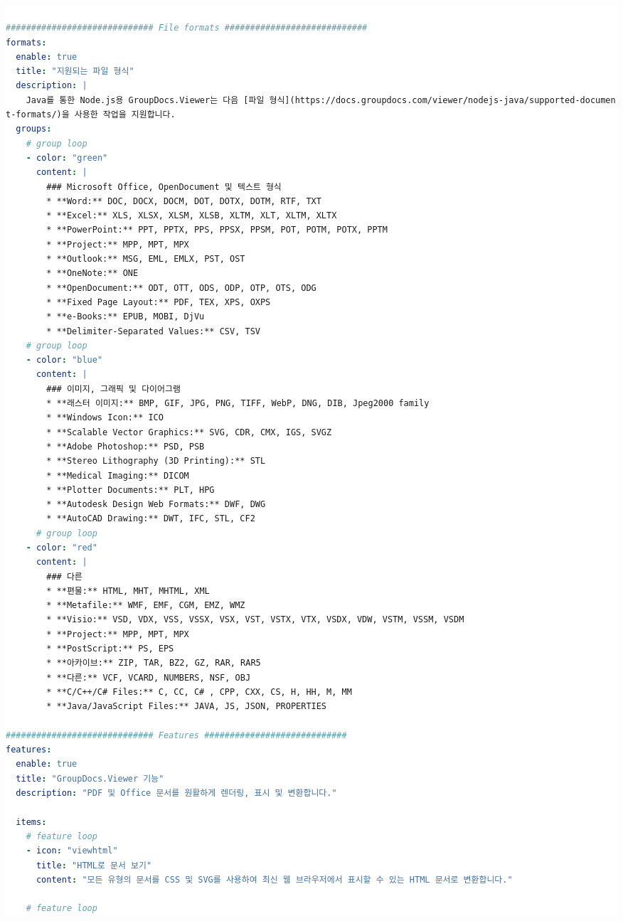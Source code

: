 ```yaml

############################# File formats ############################
formats:
  enable: true
  title: "지원되는 파일 형식"
  description: |
    Java를 통한 Node.js용 GroupDocs.Viewer는 다음 [파일 형식](https://docs.groupdocs.com/viewer/nodejs-java/supported-document-formats/)을 사용한 작업을 지원합니다.
  groups:
    # group loop
    - color: "green"
      content: |
        ### Microsoft Office, OpenDocument 및 텍스트 형식
        * **Word:** DOC, DOCX, DOCM, DOT, DOTX, DOTM, RTF, TXT
        * **Excel:** XLS, XLSX, XLSM, XLSB, XLTM, XLT, XLTM, XLTX
        * **PowerPoint:** PPT, PPTX, PPS, PPSX, PPSM, POT, POTM, POTX, PPTM        
        * **Project:** MPP, MPT, MPX
        * **Outlook:** MSG, EML, EMLX, PST, OST
        * **OneNote:** ONE
        * **OpenDocument:** ODT, OTT, ODS, ODP, OTP, OTS, ODG
        * **Fixed Page Layout:** PDF, TEX, XPS, OXPS
        * **e-Books:** EPUB, MOBI, DjVu
        * **Delimiter-Separated Values:** CSV, TSV
    # group loop
    - color: "blue"
      content: |
        ### 이미지, 그래픽 및 다이어그램
        * **래스터 이미지:** BMP, GIF, JPG, PNG, TIFF, WebP, DNG, DIB, Jpeg2000 family
        * **Windows Icon:** ICO
        * **Scalable Vector Graphics:** SVG, CDR, CMX, IGS, SVGZ        
        * **Adobe Photoshop:** PSD, PSB        
        * **Stereo Lithography (3D Printing):** STL        
        * **Medical Imaging:** DICOM
        * **Plotter Documents:** PLT, HPG
        * **Autodesk Design Web Formats:** DWF, DWG
        * **AutoCAD Drawing:** DWT, IFC, STL, CF2        
      # group loop
    - color: "red"
      content: |
        ### 다른        
        * **편물:** HTML, MHT, MHTML, XML
        * **Metafile:** WMF, EMF, CGM, EMZ, WMZ
        * **Visio:** VSD, VDX, VSS, VSSX, VSX, VST, VSTX, VTX, VSDX, VDW, VSTM, VSSM, VSDM
        * **Project:** MPP, MPT, MPX
        * **PostScript:** PS, EPS
        * **아카이브:** ZIP, TAR, BZ2, GZ, RAR, RAR5
        * **다른:** VCF, VCARD, NUMBERS, NSF, OBJ
        * **C/C++/C# Files:** C, CC, C# , CPP, CXX, CS, H, HH, M, MM
        * **Java/JavaScript Files:** JAVA, JS, JSON, PROPERTIES

############################# Features ############################
features:
  enable: true
  title: "GroupDocs.Viewer 기능"
  description: "PDF 및 Office 문서를 원활하게 렌더링, 표시 및 변환합니다."

  items:
    # feature loop
    - icon: "viewhtml"
      title: "HTML로 문서 보기"
      content: "모든 유형의 문서를 CSS 및 SVG를 사용하여 최신 웹 브라우저에서 표시할 수 있는 HTML 문서로 변환합니다."

    # feature loop
```